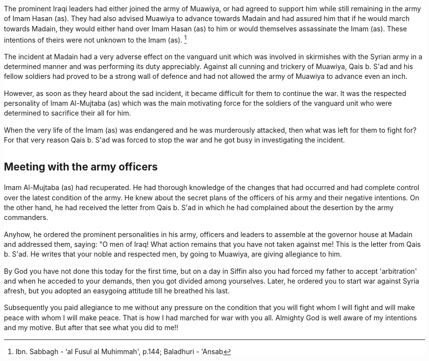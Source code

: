 The prominent Iraqi leaders had either joined the army of Muawiya, or
had agreed to support him while still remaining in the army of Imam
Hasan (as). They had also advised Muawiya to advance towards Madain and
had assured him that if he would march towards Madain, they would either
hand over Imam Hasan (as) to him or would themselves assassinate the
Imam (as). These intentions of theirs were not unknown to the Imam (as).
[^16]

The incident at Madain had a very adverse effect on the vanguard unit
which was involved in skirmishes with the Syrian army in a determined
manner and was performing its duty appreciably. Against all cunning and
trickery of Muawiya, Qais b. S'ad and his fellow soldiers had proved to
be a strong wall of defence and had not allowed the army of Muawiya to
advance even an inch.

However, as soon as they heard about the sad incident, it became
difficult for them to continue the war. It was the respected personality
of Imam Al-Mujtaba (as) which was the main motivating force for the
soldiers of the vanguard unit who were determined to sacrifice their all
for him.

When the very life of the Imam (as) was endangered and he was
murderously attacked, then what was left for them to fight for? For that
very reason Qais b. S'ad was forced to stop the war and he got busy in
investigating the incident.

Meeting with the army officers
------------------------------

Imam Al-Mujtaba (as) had recuperated. He had thorough knowledge of the
changes that had occurred and had complete control over the latest
condition of the army. He knew about the secret plans of the officers of
his army and their negative intentions. On the other hand, he had
received the letter from Qais b. S'ad in which he had complained about
the desertion by the army commanders.

Anyhow, he ordered the prominent personalities in his army, officers and
leaders to assemble at the governor house at Madain and addressed them,
saying: "O men of Iraq! What action remains that you have not taken
against me! This is the letter from Qais b. S'ad. He writes that your
noble and respected men, by going to Muawiya, are giving allegiance to
him.

By God you have not done this today for the first time, but on a day in
Siffin also you had forced my father to accept 'arbitration' and when he
acceded to your demands, then you got divided among yourselves. Later,
he ordered you to start war against Syria afresh, but you adopted an
easygoing attitude till he breathed his last.

Subsequently you paid allegiance to me without any pressure on the
condition that you will fight whom I will fight and will make peace with
whom I will make peace. That is how I had marched for war with you all.
Almighty God is well aware of my intentions and my motive. But after
that see what you did to me!!


[^1]: 1. Ibn. Athir - 'Al Kamil fi al Tarikh', Beirut, vol. 2, p.446;
[^2]: Yaqubi - 'Tarikh al-Yaqubi, Beirut, Dar Sadir, 1960, vol. 2,
[^3]: Baladhuri - 'Ansab al Ashraf', vol. 3, p.38; Yaqubi - 'Tarikh
[^4]: Ibn. Abi al Hadid, ‘Sharh al-Nahjul Balaghah’, vol. 16, p.22; Ibn.
[^5]: Razi Ale Yasin - 'Sulh-ul Hasan', Qum, Manshuraat al Razi, 1994,
[^6]: Ibid.
[^7]: Yaqubi - 'Tarikh al-Yaqubi', vol.2, pp.214-215; Baqar Qarshi -
[^8]: Ibn. Atham - 'Al Futuh', vol. 4, p.156; Abul Faraj - 'Maqatil al
[^10]: Yaqubi - 'Tarikh al-Yaqubi', Beirut, Dare Sadir, 1960, vol.2,
[^11]: Husayn Dayar Bakri - 'Tarikh al-Khamis', Beirut, Muassasah
[^12]: Ibid, and Sheikh Mufid - 'Kitab al Irshad', Tehran,
[^13]: Syed Razi - 'Nahjul Balaghah', Subhi Saleh and Faizul Islam's
[^15]: Masudi - 'Muruj ad-Dhahab, 1989, vol. 3, p.10.
[^16]: Ibn. Sabbagh - ‘al Fusul al Muhimmah', p.144; Baladhuri - 'Ansab
[^17]: Baladhuri - 'Ansab al Ashraf', vol.3 p.39; Ibn. Atham - 'Al
[^18]: Abu Maskuya - 'Tajarib al Ummum', Tehran, Dar Sarosh, 1987,
[^19]: Tarikh-e-Ibn. Khaldun, vol.2 p.187; Hafiz Dhahabi, 'Tarikh Al